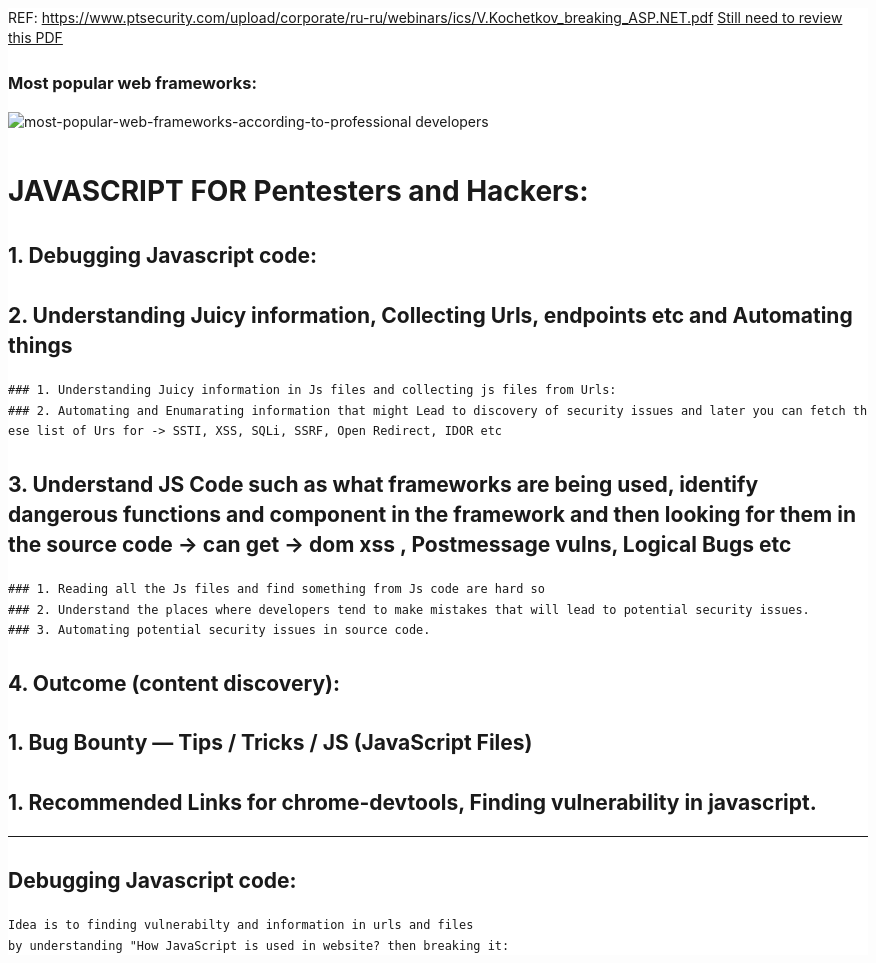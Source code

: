 
REF: 
https://www.ptsecurity.com/upload/corporate/ru-ru/webinars/ics/V.Kochetkov_breaking_ASP.NET.pdf
[Still need to review this PDF](https://owasp.org/www-pdf-archive/ASDC12-Hacking_NETC_Applications_The_Black_Arts.pdf)

### Most popular web frameworks:
![most-popular-web-frameworks-according-to-professional developers](https://user-images.githubusercontent.com/25515871/176917211-3757c0ce-c87f-4426-b8a6-52ad5df6c12c.png)

# JAVASCRIPT FOR Pentesters and Hackers:

 ## 1. Debugging Javascript code:
 ## 2. Understanding Juicy information, Collecting Urls, endpoints etc and Automating things 
   	### 1. Understanding Juicy information in Js files and collecting js files from Urls:
   	### 2. Automating and Enumarating information that might Lead to discovery of security issues and later you can fetch these list of Urs for -> SSTI, XSS, SQLi, SSRF, Open Redirect, IDOR etc 
   
 ## 3. Understand JS Code such as  what frameworks are being used, identify dangerous functions and component in the framework and then looking for them in the source code -> can get -> dom xss , Postmessage vulns, Logical Bugs etc
	### 1. Reading all the Js files and find something from Js code are hard so 
	### 2. Understand the places where developers tend to make mistakes that will lead to potential security issues.
	### 3. Automating potential security issues in source code.

## 4. Outcome (content discovery):

  ## 1. Bug Bounty — Tips / Tricks / JS (JavaScript Files)
  ## 1. Recommended Links for chrome-devtools, Finding vulnerability in javascript.
----------------------------------------------------------------------------------------------
## Debugging Javascript code:

	Idea is to finding vulnerabilty and information in urls and files 
	by understanding "How JavaScript is used in website? then breaking it:
	